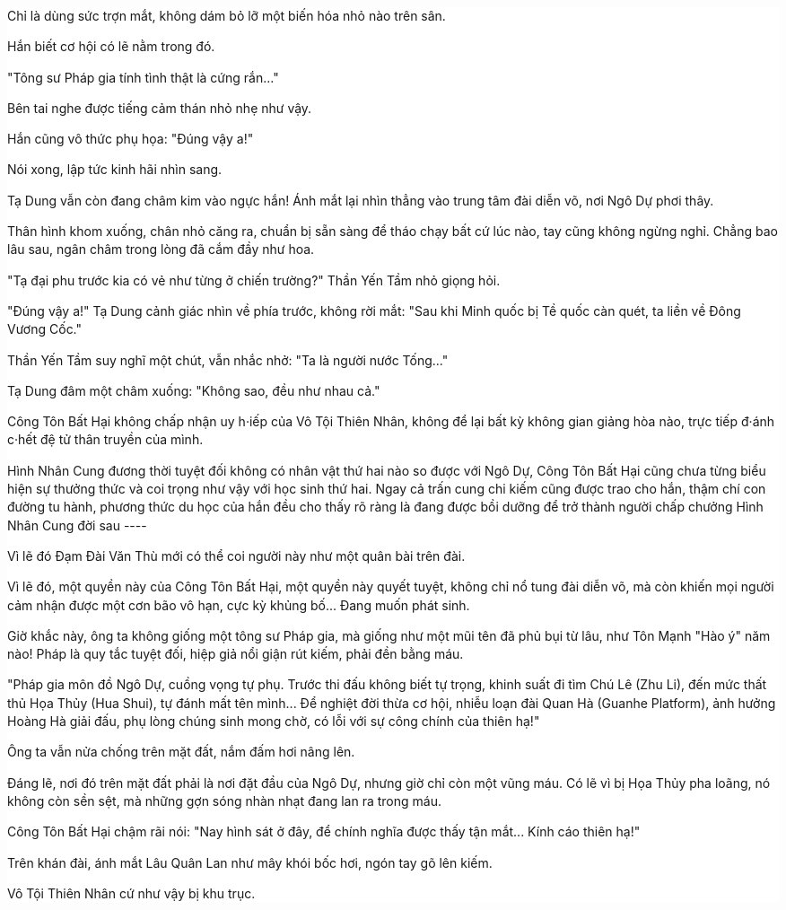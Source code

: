 Chỉ là dùng sức trợn mắt, không dám bỏ lỡ một biến hóa nhỏ nào trên sân.

Hắn biết cơ hội có lẽ nằm trong đó.

"Tông sư Pháp gia tính tình thật là cứng rắn..."

Bên tai nghe được tiếng cảm thán nhỏ nhẹ như vậy.

Hắn cũng vô thức phụ họa: "Đúng vậy a!"

Nói xong, lập tức kinh hãi nhìn sang.

Tạ Dung vẫn còn đang châm kim vào ngực hắn! Ánh mắt lại nhìn thẳng vào trung tâm đài diễn võ, nơi Ngô Dự phơi thây.

Thân hình khom xuống, chân nhỏ căng ra, chuẩn bị sẵn sàng để tháo chạy bất cứ lúc nào, tay cũng không ngừng nghỉ. Chẳng bao lâu sau, ngân châm trong lòng đã cắm đầy như hoa.

"Tạ đại phu trước kia có vẻ như từng ở chiến trường?" Thần Yến Tầm nhỏ giọng hỏi.

"Đúng vậy a!" Tạ Dung cảnh giác nhìn về phía trước, không rời mắt: "Sau khi Minh quốc bị Tề quốc càn quét, ta liền về Đông Vương Cốc."

Thần Yến Tầm suy nghĩ một chút, vẫn nhắc nhở: "Ta là người nước Tống..."

Tạ Dung đâm một châm xuống: "Không sao, đều như nhau cả."

Công Tôn Bất Hại không chấp nhận uy h·iếp của Vô Tội Thiên Nhân, không để lại bất kỳ không gian giảng hòa nào, trực tiếp đ·ánh c·hết đệ tử thân truyền của mình.

Hình Nhân Cung đương thời tuyệt đối không có nhân vật thứ hai nào so được với Ngô Dự, Công Tôn Bất Hại cũng chưa từng biểu hiện sự thưởng thức và coi trọng như vậy với học sinh thứ hai. Ngay cả trấn cung chi kiếm cũng được trao cho hắn, thậm chí con đường tu hành, phương thức du học của hắn đều cho thấy rõ ràng là đang được bồi dưỡng để trở thành người chấp chưởng Hình Nhân Cung đời sau ----

Vì lẽ đó Đạm Đài Văn Thù mới có thể coi người này như một quân bài trên đài.

Vì lẽ đó, một quyền này của Công Tôn Bất Hại, một quyền này quyết tuyệt, không chỉ nổ tung đài diễn võ, mà còn khiến mọi người cảm nhận được một cơn bão vô hạn, cực kỳ khủng bố... Đang muốn phát sinh.

Giờ khắc này, ông ta không giống một tông sư Pháp gia, mà giống như một mũi tên đã phủ bụi từ lâu, như Tôn Mạnh "Hào ý" năm nào! Pháp là quy tắc tuyệt đối, hiệp giả nổi giận rút kiếm, phải đền bằng máu.

"Pháp gia môn đồ Ngô Dự, cuồng vọng tự phụ. Trước thi đấu không biết tự trọng, khinh suất đi tìm Chú Lê (Zhu Li), đến mức thất thủ Họa Thủy (Hua Shui), tự đánh mất tên mình... Để nghiệt đời thừa cơ hội, nhiễu loạn đài Quan Hà (Guanhe Platform), ảnh hưởng Hoàng Hà giải đấu, phụ lòng chúng sinh mong chờ, có lỗi với sự công chính của thiên hạ!"

Ông ta vẫn nửa chống trên mặt đất, nắm đấm hơi nâng lên.

Đáng lẽ, nơi đó trên mặt đất phải là nơi đặt đầu của Ngô Dự, nhưng giờ chỉ còn một vũng máu. Có lẽ vì bị Họa Thủy pha loãng, nó không còn sền sệt, mà những gợn sóng nhàn nhạt đang lan ra trong máu.

Công Tôn Bất Hại chậm rãi nói: "Nay hình sát ở đây, để chính nghĩa được thấy tận mắt... Kính cáo thiên hạ!"

Trên khán đài, ánh mắt Lâu Quân Lan như mây khói bốc hơi, ngón tay gõ lên kiếm.

Vô Tội Thiên Nhân cứ như vậy bị khu trục.
